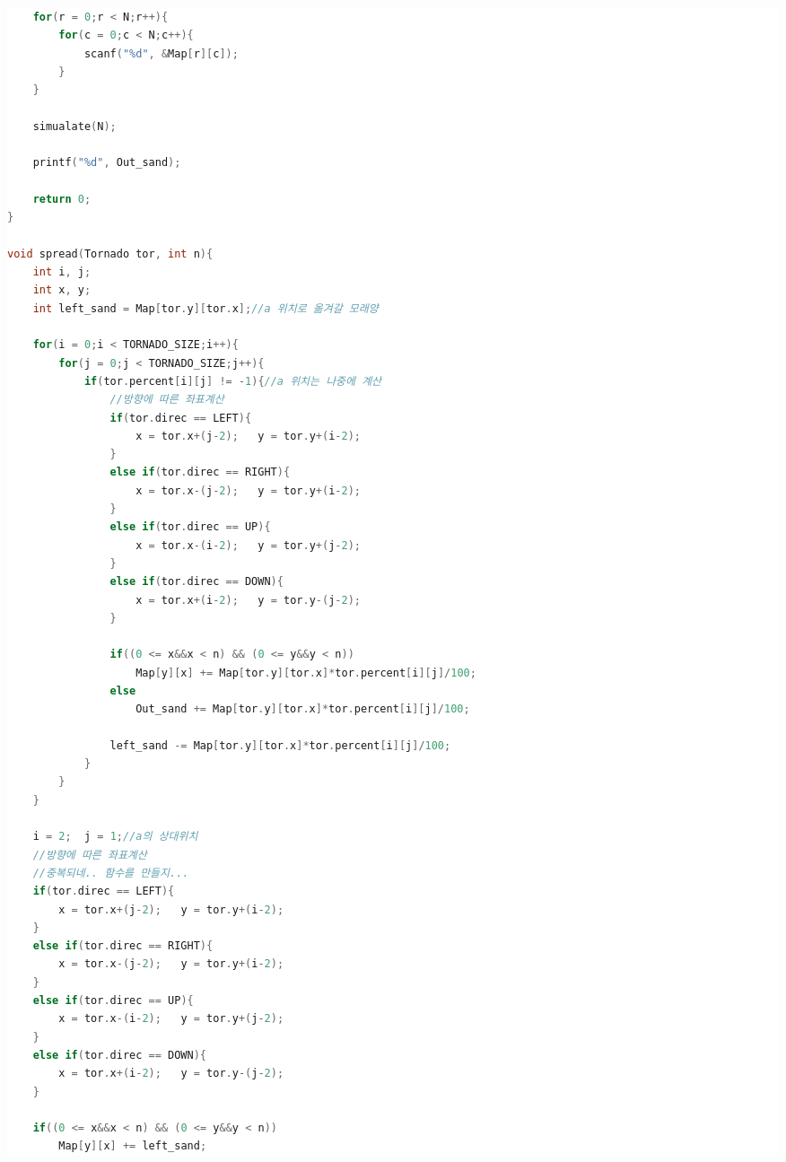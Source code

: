 ```cpp
    for(r = 0;r < N;r++){
        for(c = 0;c < N;c++){
            scanf("%d", &Map[r][c]);
        }
    }

    simualate(N);

    printf("%d", Out_sand);

    return 0;
}

void spread(Tornado tor, int n){
    int i, j;
    int x, y;
    int left_sand = Map[tor.y][tor.x];//a 위치로 옮겨갈 모래양

    for(i = 0;i < TORNADO_SIZE;i++){
        for(j = 0;j < TORNADO_SIZE;j++){
            if(tor.percent[i][j] != -1){//a 위치는 나중에 계산
                //방향에 따른 좌표계산
                if(tor.direc == LEFT){
                    x = tor.x+(j-2);   y = tor.y+(i-2);
                }
                else if(tor.direc == RIGHT){
                    x = tor.x-(j-2);   y = tor.y+(i-2);
                }
                else if(tor.direc == UP){
                    x = tor.x-(i-2);   y = tor.y+(j-2);
                }
                else if(tor.direc == DOWN){
                    x = tor.x+(i-2);   y = tor.y-(j-2);
                }

                if((0 <= x&&x < n) && (0 <= y&&y < n))
                    Map[y][x] += Map[tor.y][tor.x]*tor.percent[i][j]/100;
                else
                    Out_sand += Map[tor.y][tor.x]*tor.percent[i][j]/100;

                left_sand -= Map[tor.y][tor.x]*tor.percent[i][j]/100;
            }
        }
    }

    i = 2;  j = 1;//a의 상대위치
    //방향에 따른 좌표계산
    //중복되네.. 함수를 만들지...
    if(tor.direc == LEFT){
        x = tor.x+(j-2);   y = tor.y+(i-2);
    }
    else if(tor.direc == RIGHT){
        x = tor.x-(j-2);   y = tor.y+(i-2);
    }
    else if(tor.direc == UP){
        x = tor.x-(i-2);   y = tor.y+(j-2);
    }
    else if(tor.direc == DOWN){
        x = tor.x+(i-2);   y = tor.y-(j-2);
    }

    if((0 <= x&&x < n) && (0 <= y&&y < n))
        Map[y][x] += left_sand;
```